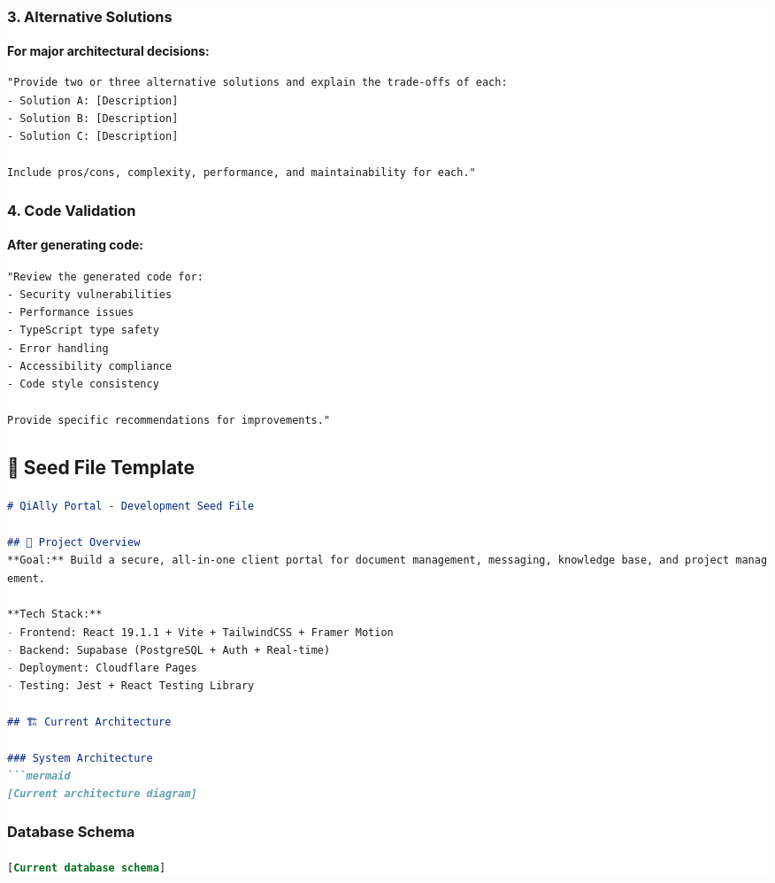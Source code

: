 ### **3. Alternative Solutions**
**For major architectural decisions:**
```
"Provide two or three alternative solutions and explain the trade-offs of each:
- Solution A: [Description]
- Solution B: [Description] 
- Solution C: [Description]

Include pros/cons, complexity, performance, and maintainability for each."
```

### **4. Code Validation**
**After generating code:**
```
"Review the generated code for:
- Security vulnerabilities
- Performance issues
- TypeScript type safety
- Error handling
- Accessibility compliance
- Code style consistency

Provide specific recommendations for improvements."
```

## 📝 Seed File Template

```markdown
# QiAlly Portal - Development Seed File

## 🎯 Project Overview
**Goal:** Build a secure, all-in-one client portal for document management, messaging, knowledge base, and project management.

**Tech Stack:**
- Frontend: React 19.1.1 + Vite + TailwindCSS + Framer Motion
- Backend: Supabase (PostgreSQL + Auth + Real-time)
- Deployment: Cloudflare Pages
- Testing: Jest + React Testing Library

## 🏗️ Current Architecture

### System Architecture
```mermaid
[Current architecture diagram]
```

### Database Schema
```sql
[Current database schema]
```
